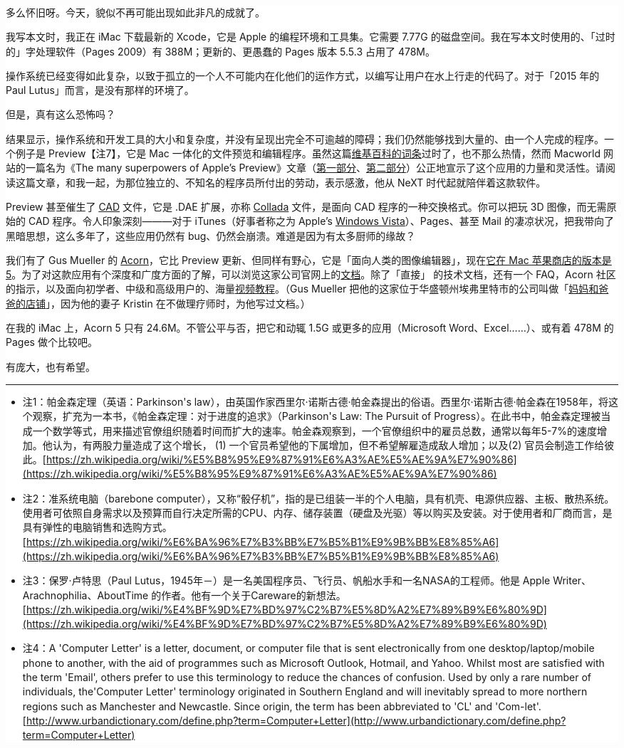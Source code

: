 多么怀旧呀。今天，貌似不再可能出现如此非凡的成就了。

我写本文时，我正在 iMac 下载最新的 Xcode，它是 Apple 的编程环境和工具集。它需要 7.77G 的磁盘空间。我在写本文时使用的、「过时的」字处理软件（Pages 2009）有 388M；更新的、更愚蠢的 Pages 版本 5.5.3 占用了 478M。

操作系统已经变得如此复杂，以致于孤立的一个人不可能内在化他们的运作方式，以编写让用户在水上行走的代码了。对于「2015 年的 Paul Lutus」而言，是没有那样的环境了。

但是，真有这么恐怖吗？

结果显示，操作系统和开发工具的大小和复杂度，并没有呈现出完全不可逾越的障碍；我们仍然能够找到大量的、由一个人完成的程序。一个例子是 Preview【注7】，它是 Mac 一体化的文件预览和编辑程序。虽然这篇[维基百科的词条](https://en.wikipedia.org/wiki/Preview_(Mac_OS))过时了，也不那么热情，然而 Macworld 网站的一篇名为《The many superpowers of Apple’s Preview》文章（[第一部分](http://www.macworld.com/article/2863923/the-many-superpowers-of-apples-preview-app-part-1.html)、[第二部分](http://www.macworld.com/article/2865527/the-many-superpowers-of-apples-preview-app-part-2.html)）公正地宣示了这个应用的力量和灵活性。请阅读这篇文章，和我一起，为那位独立的、不知名的程序员所付出的劳动，表示感激，他从 NeXT 时代起就陪伴着这款软件。

Preview 甚至催生了 [CAD](https://en.wikipedia.org/wiki/Computer-aided_design) 文件，它是 .DAE 扩展，亦称 [Collada](https://en.wikipedia.org/wiki/COLLADA) 文件，是面向 CAD 程序的一种交换格式。你可以把玩 3D 图像，而无需原始的 CAD 程序。令人印象深刻———对于 iTunes（好事者称之为 Apple’s [Windows Vista](https://en.wikipedia.org/wiki/Windows_Vista)）、Pages、甚至 Mail 的凄凉状况，把我带向了黑暗思想，这么多年了，这些应用仍然有 bug、仍然会崩溃。难道是因为有太多厨师的缘故？

我们有了 Gus Mueller 的 [Acorn](http://www.flyingmeat.com/acorn/)，它比 Preview 更新、但同样有野心，它是「面向人类的图像编辑器」，现在[它在 Mac 苹果商店的版本是 5](https://itunes.apple.com/us/app/acorn-5-image-editor-for-humans/id1019272813?mt=12)。为了对这款应用有个深度和广度方面的了解，可以浏览这家公司官网上的[文档](http://www.flyingmeat.com/acorn/docs/index.html)。除了「直接」 的技术文档，还有一个 FAQ，Acorn 社区的指示，以及面向初学者、中级和高级用户的、海量[视频教程](http://www.flyingmeat.com/acorn/docs/tutorials.html)。（Gus Mueller 把他的这家位于华盛顿州埃弗里特市的公司叫做「[妈妈和爸爸的店铺](http://www.flyingmeat.com/about/)」，因为他的妻子 Kristin 在不做理疗师时，为他写过文档。）

在我的 iMac 上，Acorn 5 只有 24.6M。不管公平与否，把它和动辄 1.5G 或更多的应用（Microsoft Word、Excel……）、或有着 478M 的 Pages 做个比较吧。

有庞大，也有希望。



* * *






	
  * 注1：帕金森定理（英语：Parkinson's law），由英国作家西里尔·诺斯古德·帕金森提出的俗语。西里尔·诺斯古德·帕金森在1958年，将这个观察，扩充为一本书，《帕金森定理：对于进度的追求》（Parkinson's Law: The Pursuit of Progress）。在此书中，帕金森定理被当成一个数学等式，用来描述官僚组织随着时间而扩大的速率。帕金森观察到，一个官僚组织中的雇员总数，通常以每年5-7%的速度增加。他认为，有两股力量造成了这个增长， (1) 一个官员希望他的下属增加，但不希望解雇造成敌人增加；以及(2) 官员会制造工作给彼此。[https://zh.wikipedia.org/wiki/%E5%B8%95%E9%87%91%E6%A3%AE%E5%AE%9A%E7%90%86](https://zh.wikipedia.org/wiki/%E5%B8%95%E9%87%91%E6%A3%AE%E5%AE%9A%E7%90%86)

	
  * 注2：准系统电脑（barebone computer），又称“骰仔机”，指的是已组装一半的个人电脑，具有机壳、电源供应器、主板、散热系统。使用者可依照自身需求以及预算而自行决定所需的CPU、内存、储存装置（硬盘及光驱）等以购买及安装。对于使用者和厂商而言，是具有弹性的电脑销售和选购方式。[https://zh.wikipedia.org/wiki/%E6%BA%96%E7%B3%BB%E7%B5%B1%E9%9B%BB%E8%85%A6](https://zh.wikipedia.org/wiki/%E6%BA%96%E7%B3%BB%E7%B5%B1%E9%9B%BB%E8%85%A6)

	
  * 注3：保罗·卢特思（Paul Lutus，1945年－）是一名美国程序员、飞行员、帆船水手和一名NASA的工程师。他是 Apple Writer、Arachnophilia、AboutTime 的作者。他有一个关于Careware的新想法。[https://zh.wikipedia.org/wiki/%E4%BF%9D%E7%BD%97%C2%B7%E5%8D%A2%E7%89%B9%E6%80%9D](https://zh.wikipedia.org/wiki/%E4%BF%9D%E7%BD%97%C2%B7%E5%8D%A2%E7%89%B9%E6%80%9D)

	
  * 注4：A 'Computer Letter' is a letter, document, or computer file that is sent electronically from one desktop/laptop/mobile phone to another, with the aid of programmes such as Microsoft Outlook, Hotmail, and Yahoo. Whilst most are satisfied with the term 'Email', others prefer to use this terminology to reduce the chances of confusion. Used by only a rare number of individuals, the'Computer Letter' terminology originated in Southern England and will inevitably spread to more northern regions such as Manchester and Newcastle. Since origin, the term has been abbreviated to 'CL' and 'Com-let'. [http://www.urbandictionary.com/define.php?term=Computer+Letter](http://www.urbandictionary.com/define.php?term=Computer+Letter)
